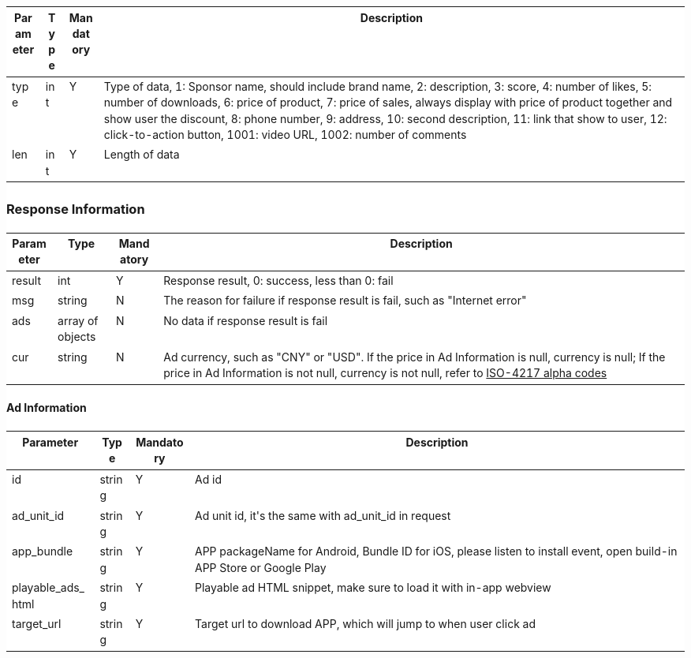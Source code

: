 | Parameter | Type | Mandatory | Description                                                                                                                                                                                                                                                                                                                                                                                              |
| --------- | ---- | --------- | -------------------------------------------------------------------------------------------------------------------------------------------------------------------------------------------------------------------------------------------------------------------------------------------------------------------------------------------------------------------------------------------------------- |
| type      | int  | Y         | Type of data, 1: Sponsor name, should include brand name, 2: description, 3: score, 4: number of likes, 5: number of downloads, 6: price of product, 7: price of sales, always display with price of product together and show user the discount, 8: phone number, 9: address, 10: second description, 11: link that show to user, 12: click-to-action button, 1001: video URL, 1002: number of comments |
| len       | int  | Y         | Length of data                                                                                                                                                                                                                                                                                                                                                                                           |

### Response Information

| Parameter | Type             | Mandatory | Description                                                                                                                                                                                                                              |
| --------- | ---------------- | --------- | ---------------------------------------------------------------------------------------------------------------------------------------------------------------------------------------------------------------------------------------- |
| result    | int              | Y         | Response result, 0: success, less than 0: fail                                                                                                                                                                                           |
| msg       | string           | N         | The reason for failure if response result is fail, such as "Internet error"                                                                                                                                                              |
| ads       | array of objects | N         | No data if response result is fail                                                                                                                                                                                                       |
| cur       | string           | N         | Ad currency, such as "CNY" or "USD". If the price in Ad Information is null, currency is null; If the price in Ad Information is not null, currency is not null, refer to [ISO-4217 alpha codes](https://en.wikipedia.org/wiki/ISO_4217) |

#### Ad Information

| Parameter         | Type   | Mandatory | Description                                                                                                                                                                                                                                                                                                       |
| ----------------- | ------ | --------- | ----------------------------------------------------------------------------------------------------------------------------------------------------------------------------------------------------------------------------------------------------------------------------------------------------------------- |
| id                | string | Y         | Ad id                                                                                                                                                                                                                                                                                                             |
| ad_unit_id        | string | Y         | Ad unit id, it's the same with ad_unit_id in request                                                                                                                                                                                                                                                              |
| app_bundle        | string | Y         | APP packageName for Android, Bundle ID for iOS, please listen to install event, open build-in APP Store or Google Play                                                                                                                                                                                            |
| playable_ads_html | string | Y         | Playable ad HTML snippet, make sure to load it with in-app webview                                                                                                                                                                                                                                                |
| target_url        | string | Y         | Target url to download APP, which will jump to when user click ad                                                                                                                                                                                                                                                 |